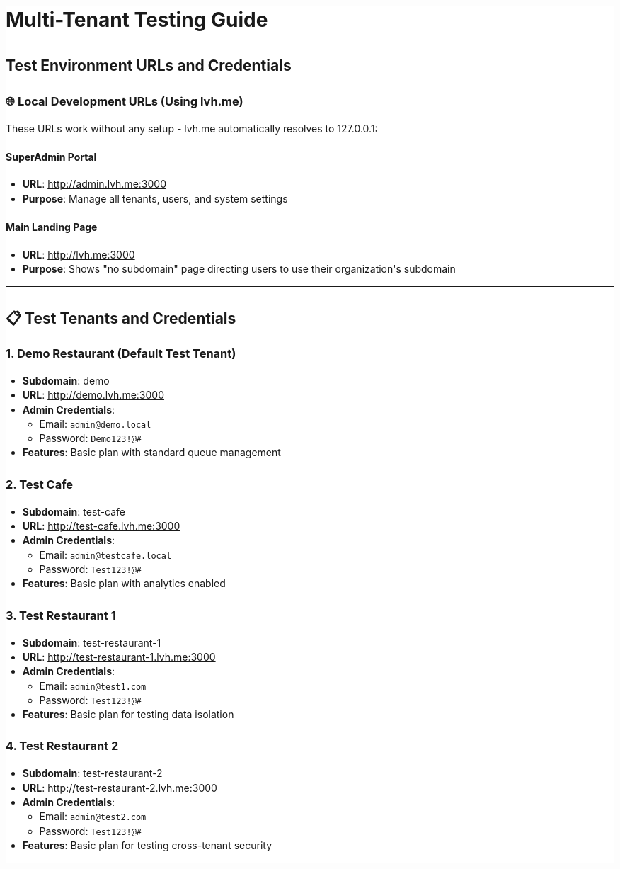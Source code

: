 # Multi-Tenant Testing Guide

## Test Environment URLs and Credentials

### 🌐 Local Development URLs (Using lvh.me)

These URLs work without any setup - lvh.me automatically resolves to 127.0.0.1:

#### SuperAdmin Portal
- **URL**: http://admin.lvh.me:3000
- **Purpose**: Manage all tenants, users, and system settings

#### Main Landing Page
- **URL**: http://lvh.me:3000
- **Purpose**: Shows "no subdomain" page directing users to use their organization's subdomain

---

## 📋 Test Tenants and Credentials

### 1. Demo Restaurant (Default Test Tenant)
- **Subdomain**: demo
- **URL**: http://demo.lvh.me:3000
- **Admin Credentials**:
  - Email: `admin@demo.local`
  - Password: `Demo123!@#`
- **Features**: Basic plan with standard queue management

### 2. Test Cafe
- **Subdomain**: test-cafe
- **URL**: http://test-cafe.lvh.me:3000
- **Admin Credentials**:
  - Email: `admin@testcafe.local`
  - Password: `Test123!@#`
- **Features**: Basic plan with analytics enabled

### 3. Test Restaurant 1
- **Subdomain**: test-restaurant-1
- **URL**: http://test-restaurant-1.lvh.me:3000
- **Admin Credentials**:
  - Email: `admin@test1.com`
  - Password: `Test123!@#`
- **Features**: Basic plan for testing data isolation

### 4. Test Restaurant 2
- **Subdomain**: test-restaurant-2
- **URL**: http://test-restaurant-2.lvh.me:3000
- **Admin Credentials**:
  - Email: `admin@test2.com`
  - Password: `Test123!@#`
- **Features**: Basic plan for testing cross-tenant security

---